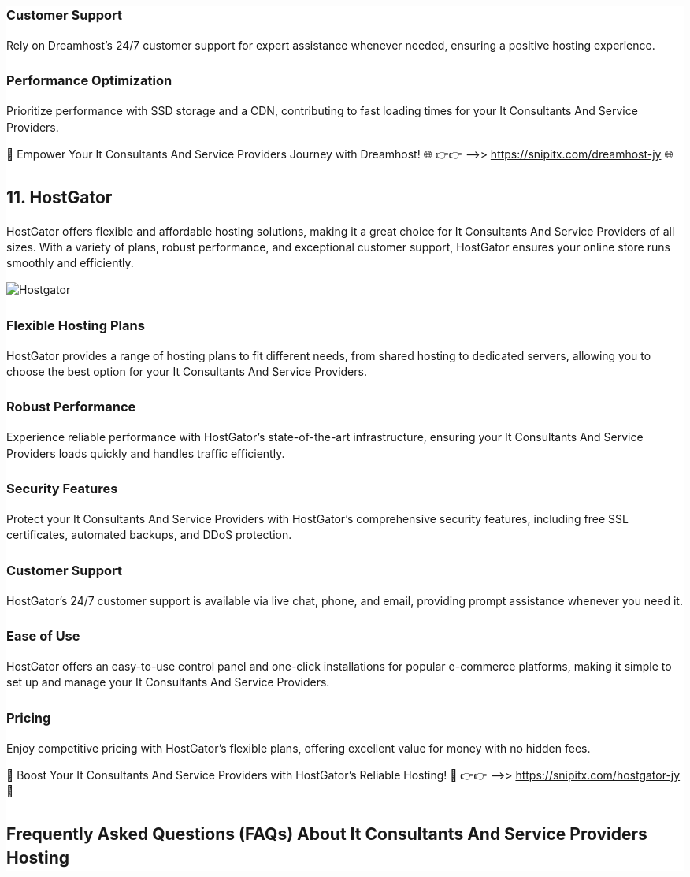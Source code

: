 ### Customer Support
Rely on Dreamhost’s 24/7 customer support for expert assistance whenever needed, ensuring a positive hosting experience.

### Performance Optimization
Prioritize performance with SSD storage and a CDN, contributing to fast loading times for your It Consultants And Service Providers.

🚀 Empower Your It Consultants And Service Providers Journey with Dreamhost! 🌐
👉👉 -->> https://snipitx.com/dreamhost-jy 🌐

## 11. HostGator

HostGator offers flexible and affordable hosting solutions, making it a great choice for It Consultants And Service Providers of all sizes. With a variety of plans, robust performance, and exceptional customer support, HostGator ensures your online store runs smoothly and efficiently.

![Hostgator](https://i.imgur.com/SNC0dSu.jpeg "Hostgator Hosting")

### Flexible Hosting Plans
HostGator provides a range of hosting plans to fit different needs, from shared hosting to dedicated servers, allowing you to choose the best option for your It Consultants And Service Providers.

### Robust Performance
Experience reliable performance with HostGator’s state-of-the-art infrastructure, ensuring your It Consultants And Service Providers loads quickly and handles traffic efficiently.

### Security Features
Protect your It Consultants And Service Providers with HostGator’s comprehensive security features, including free SSL certificates, automated backups, and DDoS protection.

### Customer Support
HostGator’s 24/7 customer support is available via live chat, phone, and email, providing prompt assistance whenever you need it.

### Ease of Use
HostGator offers an easy-to-use control panel and one-click installations for popular e-commerce platforms, making it simple to set up and manage your It Consultants And Service Providers.

### Pricing
Enjoy competitive pricing with HostGator’s flexible plans, offering excellent value for money with no hidden fees.

🌟 Boost Your It Consultants And Service Providers with HostGator’s Reliable Hosting! 🚀
👉👉 -->> https://snipitx.com/hostgator-jy 🚀

## Frequently Asked Questions (FAQs) About It Consultants And Service Providers Hosting
